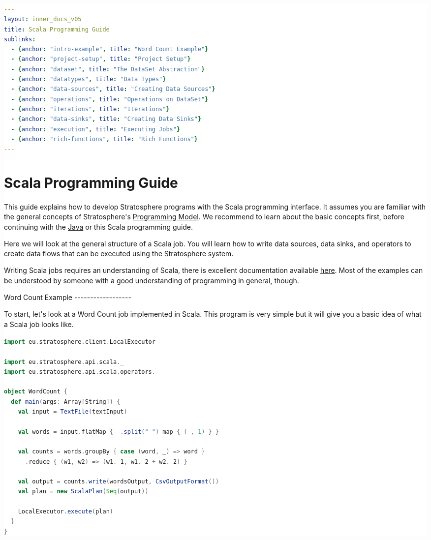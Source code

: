 ```yaml
--- 
layout: inner_docs_v05
title: Scala Programming Guide
sublinks:
  - {anchor: "intro-example", title: "Word Count Example"}
  - {anchor: "project-setup", title: "Project Setup"}
  - {anchor: "dataset", title: "The DataSet Abstraction"}
  - {anchor: "datatypes", title: "Data Types"}
  - {anchor: "data-sources", title: "Creating Data Sources"}
  - {anchor: "operations", title: "Operations on DataSet"}
  - {anchor: "iterations", title: "Iterations"}
  - {anchor: "data-sinks", title: "Creating Data Sinks"}
  - {anchor: "execution", title: "Executing Jobs"}
  - {anchor: "rich-functions", title: "Rich Functions"}
---
```



Scala Programming Guide
=======================

This guide explains how to develop Stratosphere programs with the Scala
programming interface. It assumes you are familiar with the general concepts of
Stratosphere's [Programming Model](pmodel.html "Programming Model"). We
recommend to learn about the basic concepts first, before continuing with the
[Java](java.html "Java Programming Guide") or this Scala programming guide.

Here we will look at the general structure of a Scala job. You will learn how to
write data sources, data sinks, and operators to create data flows that can be
executed using the Stratosphere system.

Writing Scala jobs requires an understanding of Scala, there is excellent
documentation available [here](http://scala-lang.org/documentation/). Most
of the examples can be understood by someone with a good understanding
of programming in general, though.

<section id="intro-example">
Word Count Example
------------------

To start, let's look at a Word Count job implemented in Scala. This program is
very simple but it will give you a basic idea of what a Scala job looks like.

```scala
import eu.stratosphere.client.LocalExecutor

import eu.stratosphere.api.scala._
import eu.stratosphere.api.scala.operators._

object WordCount {
  def main(args: Array[String]) {
    val input = TextFile(textInput)

    val words = input.flatMap { _.split(" ") map { (_, 1) } }

    val counts = words.groupBy { case (word, _) => word }
      .reduce { (w1, w2) => (w1._1, w1._2 + w2._2) }

    val output = counts.write(wordsOutput, CsvOutputFormat())
    val plan = new ScalaPlan(Seq(output))

    LocalExecutor.execute(plan)
  }
}
``` 
